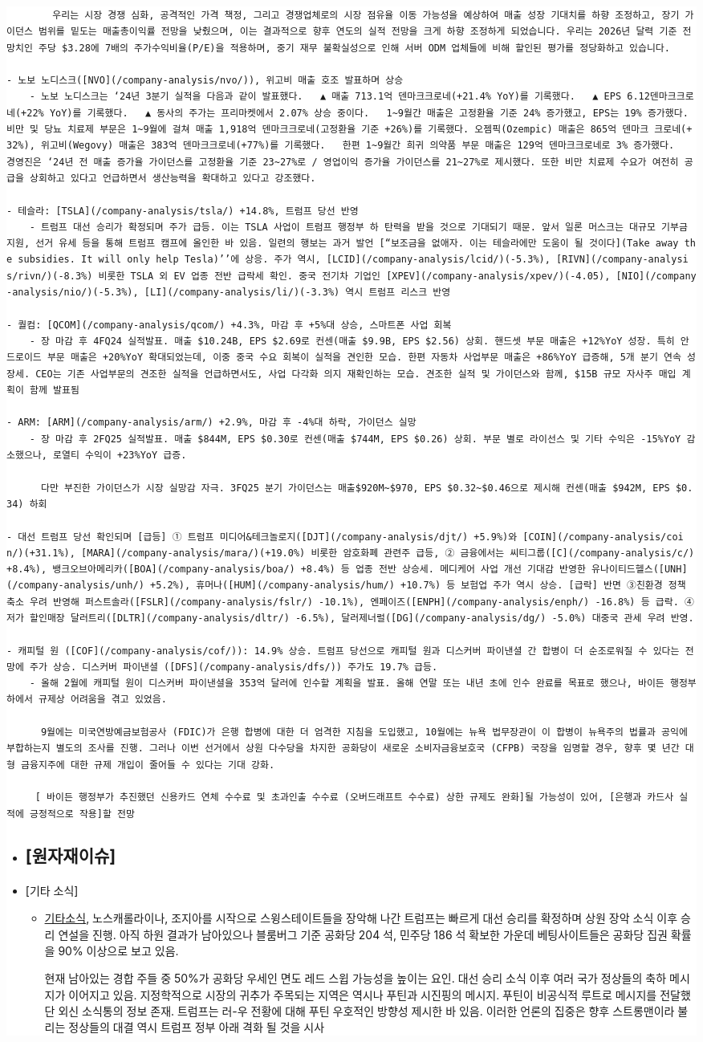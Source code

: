			우리는 시장 경쟁 심화, 공격적인 가격 책정, 그리고 경쟁업체로의 시장 점유율 이동 가능성을 예상하여 매출 성장 기대치를 하향 조정하고, 장기 가이던스 범위를 밑도는 매출총이익률 전망을 낮췄으며, 이는 결과적으로 향후 연도의 실적 전망을 크게 하향 조정하게 되었습니다. 우리는 2026년 달력 기준 전망치인 주당 $3.28에 7배의 주가수익비율(P/E)을 적용하며, 중기 재무 불확실성으로 인해 서버 ODM 업체들에 비해 할인된 평가를 정당화하고 있습니다.
		
	- 노보 노디스크([NVO](/company-analysis/nvo/)), 위고비 매출 호조 발표하며 상승
		- 노보 노디스크는 ‘24년 3분기 실적을 다음과 같이 발표했다.   ▲ 매출 713.1억 덴마크크로네(+21.4% YoY)를 기록했다.   ▲ EPS 6.12덴마크크로네(+22% YoY)를 기록했다.   ▲ 동사의 주가는 프리마켓에서 2.07% 상승 중이다.   1~9월간 매출은 고정환율 기준 24% 증가했고, EPS는 19% 증가했다.   비만 및 당뇨 치료제 부문은 1~9월에 걸쳐 매출 1,918억 덴마크크로네(고정환율 기준 +26%)를 기록했다. 오젬픽(Ozempic) 매출은 865억 덴마크 크로네(+32%), 위고비(Wegovy) 매출은 383억 덴마크크로네(+77%)를 기록했다.   한편 1~9월간 희귀 의약품 부문 매출은 129억 덴마크크로네로 3% 증가했다.   경영진은 ‘24년 전 매출 증가율 가이던스를 고정환율 기준 23~27%로 / 영업이익 증가율 가이던스를 21~27%로 제시했다. 또한 비만 치료제 수요가 여전히 공급을 상회하고 있다고 언급하면서 생산능력을 확대하고 있다고 강조했다.
		  
	- 테슬라: [TSLA](/company-analysis/tsla/) +14.8%, 트럼프 당선 반영
		- 트럼프 대선 승리가 확정되며 주가 급등. 이는 TSLA 사업이 트럼프 행정부 하 탄력을 받을 것으로 기대되기 때문. 앞서 일론 머스크는 대규모 기부금 지원, 선거 유세 등을 통해 트럼프 캠프에 올인한 바 있음. 일련의 행보는 과거 발언 [“보조금을 없애자. 이는 테슬라에만 도움이 될 것이다](Take away the subsidies. It will only help Tesla)’’에 상응. 주가 역시, [LCID](/company-analysis/lcid/)(-5.3%), [RIVN](/company-analysis/rivn/)(-8.3%) 비롯한 TSLA 외 EV 업종 전반 급락세 확인. 중국 전기차 기업인 [XPEV](/company-analysis/xpev/)(-4.05), [NIO](/company-analysis/nio/)(-5.3%), [LI](/company-analysis/li/)(-3.3%) 역시 트럼프 리스크 반영
		  
	- 퀄컴: [QCOM](/company-analysis/qcom/) +4.3%, 마감 후 +5%대 상승, 스마트폰 사업 회복
		- 장 마감 후 4FQ24 실적발표. 매출 $10.24B, EPS $2.69로 컨센(매출 $9.9B, EPS $2.56) 상회. 핸드셋 부문 매출은 +12%YoY 성장. 특히 안드로이드 부문 매출은 +20%YoY 확대되었는데, 이중 중국 수요 회복이 실적을 견인한 모습. 한편 자동차 사업부문 매출은 +86%YoY 급증해, 5개 분기 연속 성장세. CEO는 기존 사업부문의 견조한 실적을 언급하면서도, 사업 다각화 의지 재확인하는 모습. 견조한 실적 및 가이던스와 함께, $15B 규모 자사주 매입 계획이 함께 발표됨
		  
	- ARM: [ARM](/company-analysis/arm/) +2.9%, 마감 후 -4%대 하락, 가이던스 실망
		- 장 마감 후 2FQ25 실적발표. 매출 $844M, EPS $0.30로 컨센(매출 $744M, EPS $0.26) 상회. 부문 별로 라이선스 및 기타 수익은 -15%YoY 감소했으나, 로열티 수익이 +23%YoY 급증. 
		  
		  다만 부진한 가이던스가 시장 실망감 자극. 3FQ25 분기 가이던스는 매출$920M~$970, EPS $0.32~$0.46으로 제시해 컨센(매출 $942M, EPS $0.34) 하회
		  
	- 대선 트럼프 당선 확인되며 [급등] ① 트럼프 미디어&테크놀로지([DJT](/company-analysis/djt/) +5.9%)와 [COIN](/company-analysis/coin/)(+31.1%), [MARA](/company-analysis/mara/)(+19.0%) 비롯한 암호화폐 관련주 급등, ② 금융에서는 씨티그룹([C](/company-analysis/c/) +8.4%), 뱅크오브아메리카([BOA](/company-analysis/boa/) +8.4%) 등 업종 전반 상승세. 메디케어 사업 개선 기대감 반영한 유나이티드헬스([UNH](/company-analysis/unh/) +5.2%), 휴머나([HUM](/company-analysis/hum/) +10.7%) 등 보험업 주가 역시 상승. [급락] 반면 ③친환경 정책 축소 우려 반영해 퍼스트솔라([FSLR](/company-analysis/fslr/) -10.1%), 엔페이즈([ENPH](/company-analysis/enph/) -16.8%) 등 급락. ④저가 할인매장 달러트리([DLTR](/company-analysis/dltr/) -6.5%), 달러제너럴([DG](/company-analysis/dg/) -5.0%) 대중국 관세 우려 반영.
	  
	- 캐피털 원 ([COF](/company-analysis/cof/)): 14.9% 상승. 트럼프 당선으로 캐피털 원과 디스커버 파이낸셜 간 합병이 더 순조로워질 수 있다는 전망에 주가 상승. 디스커버 파이낸셜 ([DFS](/company-analysis/dfs/)) 주가도 19.7% 급등. 
		- 올해 2월에 캐피털 원이 디스커버 파이낸셜을 353억 달러에 인수할 계획을 발표. 올해 연말 또는 내년 초에 인수 완료를 목표로 했으나, 바이든 행정부 하에서 규제상 어려움을 겪고 있었음. 
		  
		  9월에는 미국연방예금보험공사 (FDIC)가 은행 합병에 대한 더 엄격한 지침을 도입했고, 10월에는 뉴욕 법무장관이 이 합병이 뉴욕주의 법률과 공익에 부합하는지 별도의 조사를 진행. 그러나 이번 선거에서 상원 다수당을 차지한 공화당이 새로운 소비자금융보호국 (CFPB) 국장을 임명할 경우, 향후 몇 년간 대형 금융지주에 대한 규제 개입이 줄어들 수 있다는 기대 강화. 
		  
		 [ 바이든 행정부가 추진했던 신용카드 연체 수수료 및 초과인출 수수료 (오버드래프트 수수료) 상한 규제도 완화]될 가능성이 있어, [은행과 카드사 실적에 긍정적으로 작용]할 전망 

- [원자재이슈]
	- 

- [기타 소식]
	- [기타소식](/industry-study/기타소식/), 노스캐롤라이나, 조지아를 시작으로 스윙스테이트들을 장악해 나간 트럼프는 빠르게 대선 승리를 확정하며 상원 장악 소식 이후 승리 연설을 진행. 아직 하원 결과가 남아있으나 블룸버그 기준 공화당 204 석, 민주당 186 석 확보한 가운데 베팅사이트들은 공화당 집권 확률을 90% 이상으로 보고 있음. 
	  
	  현재 남아있는 경합 주들 중 50%가 공화당 우세인 면도 레드 스윕 가능성을 높이는 요인. 대선 승리 소식 이후 여러 국가 정상들의 축하 메시지가 이어지고 있음. 지정학적으로 시장의 귀추가 주목되는 지역은 역시나 푸틴과 시진핑의 메시지. 푸틴이 비공식적 루트로 메시지를 전달했단 외신 소식통의 정보 존재. 트럼프는 러-우 전황에 대해 푸틴 우호적인 방향성 제시한 바 있음. 이러한 언론의 집중은 향후 스트롱맨이라 불리는 정상들의 대결 역시 트럼프 정부 아래 격화 될 것을 시사
